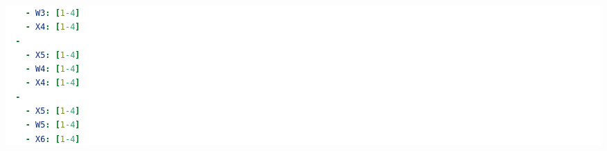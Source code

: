 ```yaml
    - W3: [1-4]
    - X4: [1-4]
  -
    - X5: [1-4]
    - W4: [1-4]
    - X4: [1-4]
  -
    - X5: [1-4]
    - W5: [1-4]
    - X6: [1-4]
```
